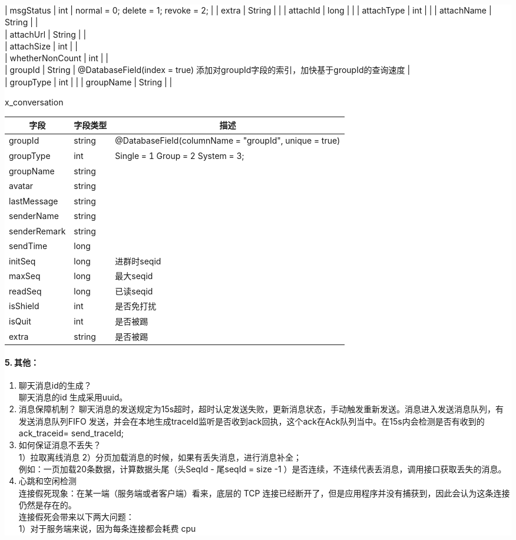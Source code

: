 | msgStatus       | int    | normal = 0; delete = 1; revoke = 2;                                                                    |
| extra           | String |                                                                                                        |
| attachId        | long   |                                                                                                        |
| attachType      | int    |                                                                                                        | 
| attachName      | String |                                                                                                        |   
| attachUrl       | String |                                                                                                        |      
| attachSize      | int    |                                                                                                        |   
| whetherNonCount | int    |                                                                                                        |   
| groupId         | String | @DatabaseField(index = true) 添加对groupId字段的索引，加快基于groupId的查询速度                                          |   
| groupType       | int    |                                                                                                        | 
| groupName       | String |                                                                                                        | 

x_conversation

| 字段           | 字段类型   | 描述                                                    |
|--------------|--------|-------------------------------------------------------|
| groupId      | string | @DatabaseField(columnName = "groupId", unique = true) |
| groupType    | int    | Single = 1 Group = 2 System = 3;                      |
| groupName    | string |                                                       |
| avatar       | string |                                                       |
| lastMessage  | string |                                                       |
| senderName   | string |                                                       |
| senderRemark | string |                                                       |
| sendTime     | long   |                                                       |
| initSeq      | long   | 进群时seqid                                              |
| maxSeq       | long   | 最大seqid                                               |
| readSeq      | long   | 已读seqid                                               |
| isShield     | int    | 是否免打扰                                                 |
| isQuit       | int    | 是否被踢                                                  |
| extra        | string | 是否被踢                                                  |

#### 5. 其他：

1. 聊天消息id的生成？    
   聊天消息的id 生成采用uuid。
2. 消息保障机制？
   聊天消息的发送规定为15s超时，超时认定发送失败，更新消息状态，手动触发重新发送。消息进入发送消息队列，有发送消息队列FIFO
   发送，并会在本地生成traceId监听是否收到ack回执，这个ack在Ack队列当中。在15s内会检测是否有收到的ack_traceid=
   send_traceId;
3. 如何保证消息不丢失？    
   1）拉取离线消息
   2）分页加载消息的时候，如果有丢失消息，进行消息补全；    
   例如：一页加载20条数据，计算数据头尾（头SeqId - 尾seqId = size -1 ）是否连续，不连续代表丢消息，调用接口获取丢失的消息。
4. 心跳和空闲检测     
   连接假死现象：在某一端（服务端或者客户端）看来，底层的 TCP
   连接已经断开了，但是应用程序并没有捕获到，因此会认为这条连接仍然是存在的。     
   连接假死会带来以下两大问题：     
   1）对于服务端来说，因为每条连接都会耗费 cpu